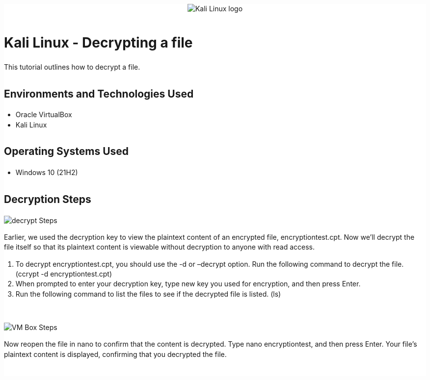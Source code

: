 <p align="center">
<img src="https://i.imgur.com/uxaU4CG.png" height="30%" width="60%" alt="Kali Linux logo"/>
</p>

<h1>Kali Linux - Decrypting a file</h1>
This tutorial outlines how to decrypt a file.<br />


<h2>Environments and Technologies Used</h2>

- Oracle VirtualBox
- Kali Linux

<h2>Operating Systems Used </h2>

- Windows 10</b> (21H2)

<h2>Decryption Steps</h2>

<p>
<img src="https://imgur.com/3rPNAr1.png" height="80%" width="80%" alt="decrypt Steps"/>
</p>
<p>
Earlier, we used the decryption key to view the plaintext content of an encrypted file, encryptiontest.cpt. Now we’ll decrypt the file itself so that its plaintext content is viewable without decryption to anyone with read access.

1. To decrypt encryptiontest.cpt, you should use the -d or –decrypt option. Run the following command to decrypt the file. (ccrypt -d encryptiontest.cpt)
2. When prompted to enter your decryption key, type new key you used for encryption, and then press Enter.
3. Run the following command to list the files to see if the decrypted file is listed. (ls)

</p>
<br />

<p>
<img src="https://imgur.com/cDyOc6Z.png" height="80%" width="80%" alt="VM Box Steps"/>
</p>
<p>

Now reopen the file in nano to confirm that the content is decrypted. Type nano encryptiontest, and then press Enter. Your file’s plaintext content is displayed, confirming that you decrypted the file.
  
</p>
<br />
